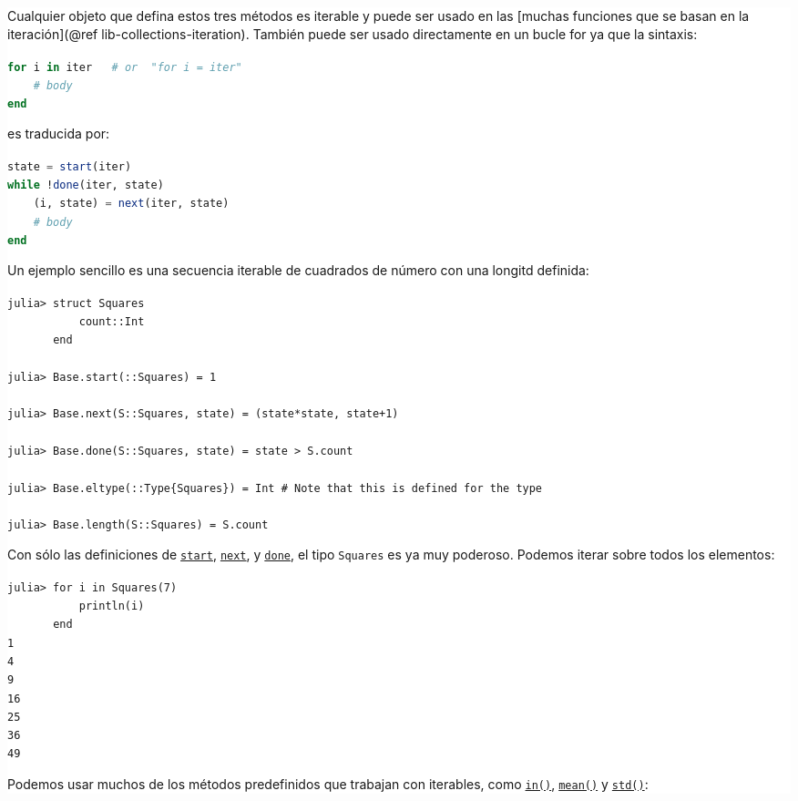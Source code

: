 Cualquier objeto que defina estos tres métodos es iterable y puede ser usado en las [muchas funciones que se basan en la iteración](@ref lib-collections-iteration). También puede ser usado directamente en un bucle for ya que la sintaxis:

```julia
for i in iter   # or  "for i = iter"
    # body
end
```

es traducida por:

```julia
state = start(iter)
while !done(iter, state)
    (i, state) = next(iter, state)
    # body
end
```

Un ejemplo sencillo es una secuencia iterable de cuadrados de número con una longitd definida:

```jldoctest squaretype
julia> struct Squares
           count::Int
       end

julia> Base.start(::Squares) = 1

julia> Base.next(S::Squares, state) = (state*state, state+1)

julia> Base.done(S::Squares, state) = state > S.count

julia> Base.eltype(::Type{Squares}) = Int # Note that this is defined for the type

julia> Base.length(S::Squares) = S.count
```

Con sólo las definiciones de [`start`](@ref), [`next`](@ref), y [`done`](@ref), el tipo `Squares` es ya muy poderoso. Podemos iterar sobre todos los elementos:

```jldoctest squaretype
julia> for i in Squares(7)
           println(i)
       end
1
4
9
16
25
36
49
```

Podemos usar muchos de los métodos predefinidos que trabajan con iterables, como [`in()`](@ref), [`mean()`](@ref) y [`std()`](@ref):
